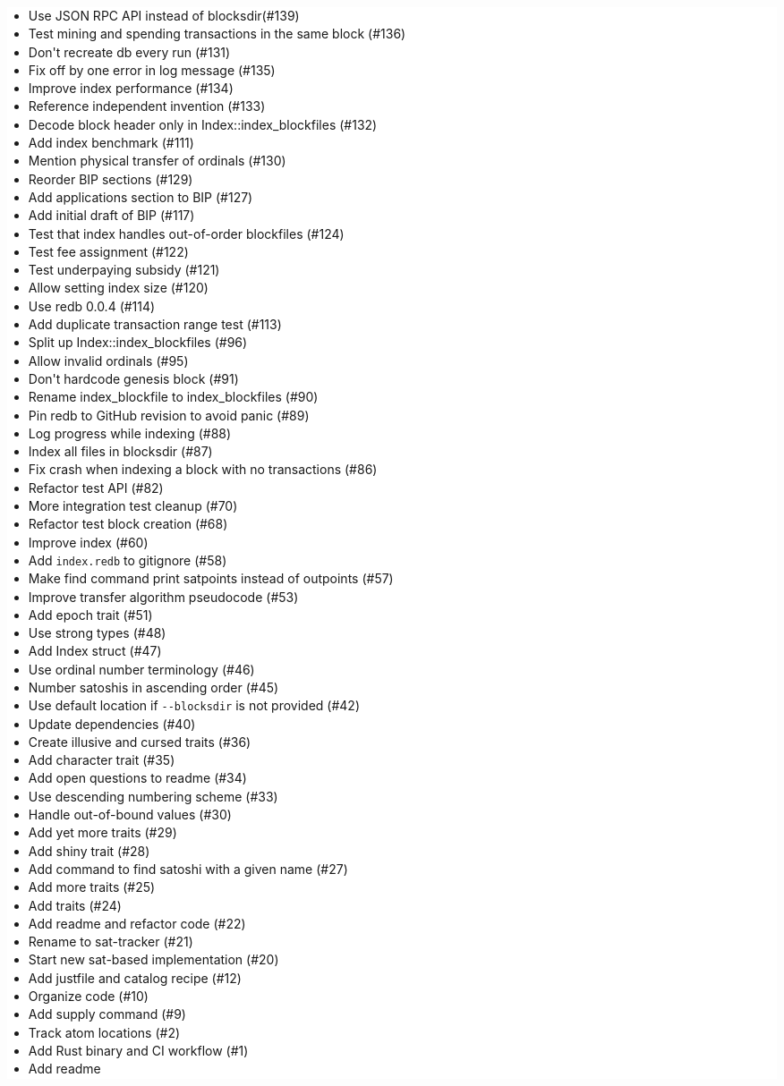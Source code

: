 - Use JSON RPC API  instead of blocksdir(#139)
- Test mining and spending transactions in the same block (#136)
- Don't recreate db every run (#131)
- Fix off by one error in log message (#135)
- Improve index performance (#134)
- Reference independent invention (#133)
- Decode block header only in Index::index_blockfiles (#132)
- Add index benchmark (#111)
- Mention physical transfer of ordinals (#130)
- Reorder BIP sections (#129)
- Add applications section to BIP (#127)
- Add initial draft of BIP (#117)
- Test that index handles out-of-order blockfiles (#124)
- Test fee assignment (#122)
- Test underpaying subsidy (#121)
- Allow setting index size (#120)
- Use redb 0.0.4 (#114)
- Add duplicate transaction range test (#113)
- Split up Index::index_blockfiles (#96)
- Allow invalid ordinals (#95)
- Don't hardcode genesis block (#91)
- Rename index_blockfile to index_blockfiles (#90)
- Pin redb to GitHub revision to avoid panic (#89)
- Log progress while indexing (#88)
- Index all files in blocksdir (#87)
- Fix crash when indexing a block with no transactions (#86)
- Refactor test API (#82)
- More integration test cleanup (#70)
- Refactor test block creation (#68)
- Improve index (#60)
- Add `index.redb` to gitignore (#58)
- Make find command print satpoints instead of outpoints (#57)
- Improve transfer algorithm pseudocode (#53)
- Add epoch trait (#51)
- Use strong types (#48)
- Add Index struct (#47)
- Use ordinal number terminology (#46)
- Number satoshis in ascending order (#45)
- Use default location if `--blocksdir` is not provided (#42)
- Update dependencies (#40)
- Create illusive and cursed traits (#36)
- Add character trait (#35)
- Add open questions to readme (#34)
- Use descending numbering scheme (#33)
- Handle out-of-bound values (#30)
- Add yet more traits (#29)
- Add shiny trait (#28)
- Add command to find satoshi with a given name (#27)
- Add more traits (#25)
- Add traits (#24)
- Add readme and refactor code (#22)
- Rename to sat-tracker (#21)
- Start new sat-based implementation (#20)
- Add justfile and catalog recipe (#12)
- Organize code (#10)
- Add supply command (#9)
- Track atom locations (#2)
- Add Rust binary and CI workflow (#1)
- Add readme
